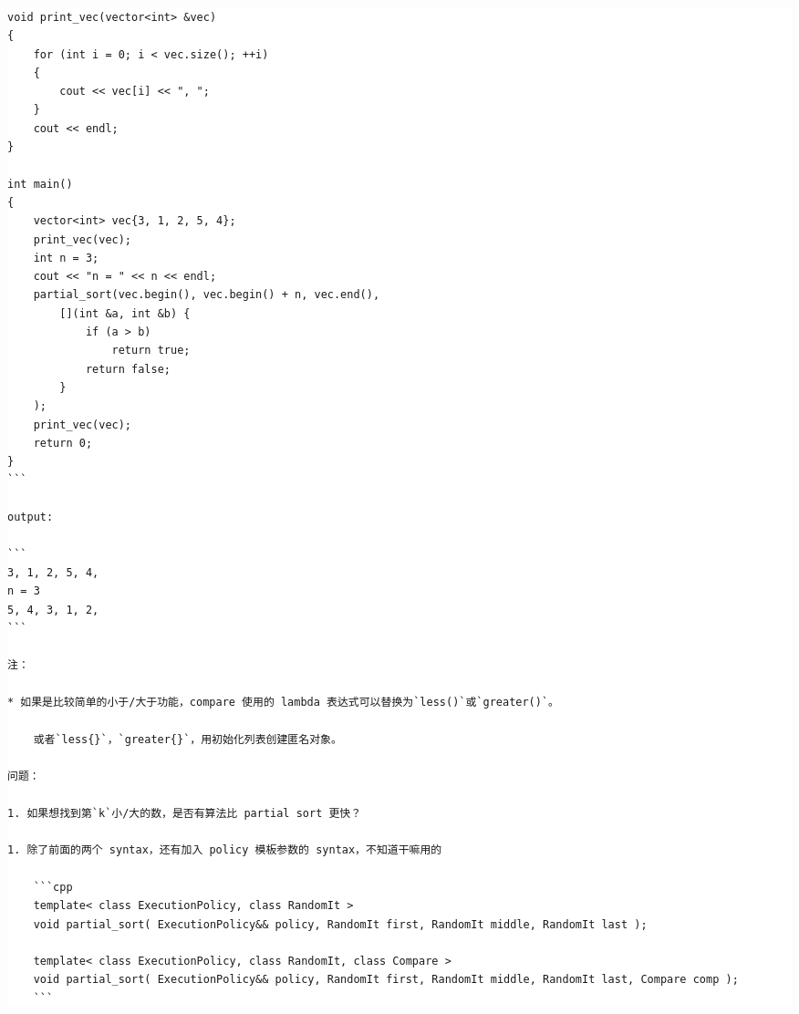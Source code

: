     void print_vec(vector<int> &vec)
    {
        for (int i = 0; i < vec.size(); ++i)
        {
            cout << vec[i] << ", ";
        }
        cout << endl;
    }

    int main()
    {
        vector<int> vec{3, 1, 2, 5, 4};
        print_vec(vec);
        int n = 3;
        cout << "n = " << n << endl;
        partial_sort(vec.begin(), vec.begin() + n, vec.end(),
            [](int &a, int &b) {
                if (a > b)
                    return true;
                return false;
            }
        );
        print_vec(vec);
        return 0;
    }
    ```

    output:

    ```
    3, 1, 2, 5, 4,
    n = 3
    5, 4, 3, 1, 2,
    ```

    注：

    * 如果是比较简单的小于/大于功能，compare 使用的 lambda 表达式可以替换为`less()`或`greater()`。

        或者`less{}`，`greater{}`，用初始化列表创建匿名对象。

    问题：
    
    1. 如果想找到第`k`小/大的数，是否有算法比 partial sort 更快？

    1. 除了前面的两个 syntax，还有加入 policy 模板参数的 syntax，不知道干嘛用的

        ```cpp
        template< class ExecutionPolicy, class RandomIt >
        void partial_sort( ExecutionPolicy&& policy, RandomIt first, RandomIt middle, RandomIt last );

        template< class ExecutionPolicy, class RandomIt, class Compare >
        void partial_sort( ExecutionPolicy&& policy, RandomIt first, RandomIt middle, RandomIt last, Compare comp );
        ```
